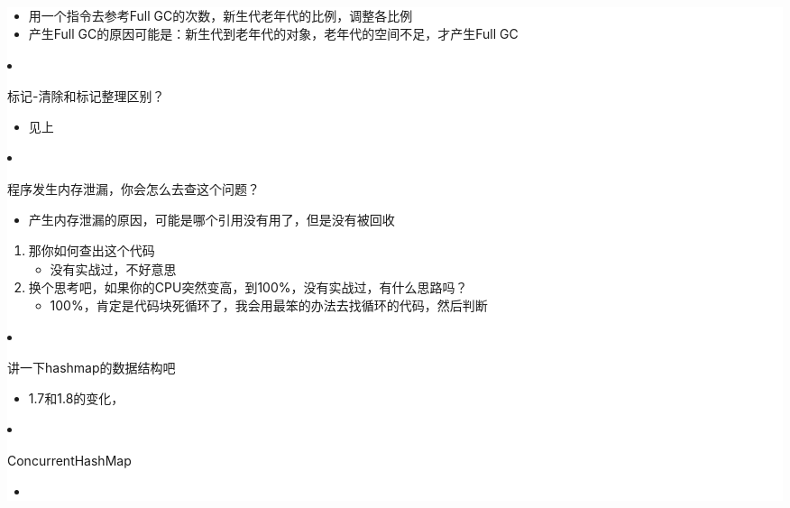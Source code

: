    </p>
   <ul>
    <li>
     用一个指令去参考Full GC的次数，新生代老年代的比例，调整各比例
    </li>
    <li>
     产生Full GC的原因可能是：新生代到老年代的对象，老年代的空间不足，才产生Full GC
    </li>
   </ul>
  </li>
  <li>
   <p>
    标记-清除和标记整理区别？
   </p>
   <ul>
    <li>
     见上
    </li>
   </ul>
  </li>
  <li>
   <p>
    程序发生内存泄漏，你会怎么去查这个问题？
   </p>
   <ul>
    <li>
     产生内存泄漏的原因，可能是哪个引用没有用了，但是没有被回收
    </li>
   </ul>
   <ol>
    <li>
     那你如何查出这个代码
     <ul>
      <li>
       没有实战过，不好意思
      </li>
     </ul>
    </li>
    <li>
     换个思考吧，如果你的CPU突然变高，到100%，没有实战过，有什么思路吗？
     <ul>
      <li>
       100%，肯定是代码块死循环了，我会用最笨的办法去找循环的代码，然后判断
      </li>
     </ul>
    </li>
   </ol>
  </li>
  <li>
   <p>
    讲一下hashmap的数据结构吧
   </p>
   <ul>
    <li>
     1.7和1.8的变化，
    </li>
   </ul>
  </li>
  <li>
   <p>
    ConcurrentHashMap
   </p>
   <ul>
    <li>